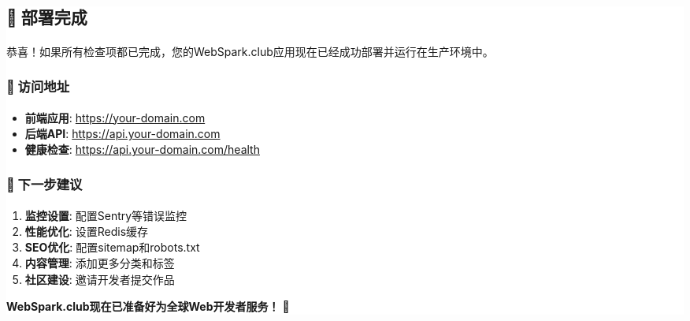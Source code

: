 
## 🎉 部署完成

恭喜！如果所有检查项都已完成，您的WebSpark.club应用现在已经成功部署并运行在生产环境中。

### 🔗 访问地址
- **前端应用**: https://your-domain.com
- **后端API**: https://api.your-domain.com  
- **健康检查**: https://api.your-domain.com/health

### 🚀 下一步建议
1. **监控设置**: 配置Sentry等错误监控
2. **性能优化**: 设置Redis缓存
3. **SEO优化**: 配置sitemap和robots.txt
4. **内容管理**: 添加更多分类和标签
5. **社区建设**: 邀请开发者提交作品

**WebSpark.club现在已准备好为全球Web开发者服务！** 🌟